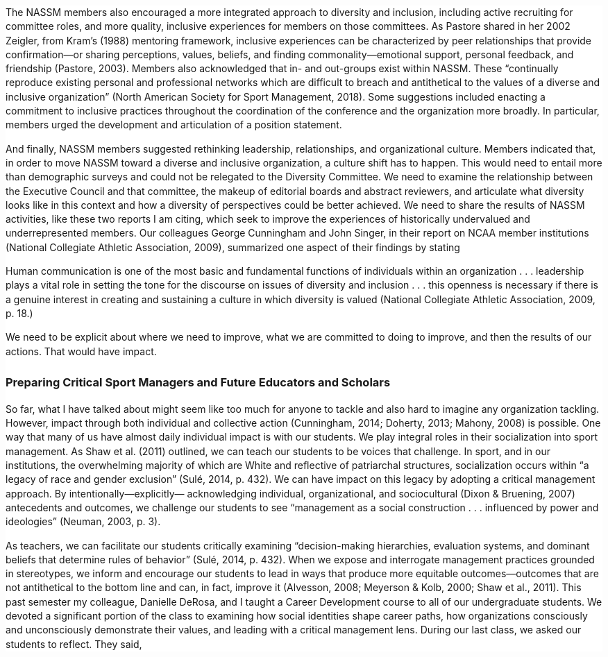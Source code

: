 The NASSM members also encouraged a more integrated approach to diversity and inclusion, including active recruiting for committee roles, and more quality, inclusive experiences for members on those committees. As Pastore shared in her 2002 Zeigler, from Kram’s (1988) mentoring framework, inclusive experiences can be characterized by peer relationships that provide confirmation—or sharing perceptions, values, beliefs, and finding commonality—emotional support, personal feedback, and friendship (Pastore, 2003). Members also acknowledged that in- and out-groups exist within NASSM. These “continually reproduce existing personal and professional networks which are difficult to breach and antithetical to the values of a diverse and inclusive organization” (North American Society for Sport Management, 2018). Some suggestions included enacting a commitment to inclusive practices throughout the coordination of the conference and the organization more broadly. In particular, members urged the development and articulation of a position statement.  

And finally, NASSM members suggested rethinking leadership, relationships, and organizational culture. Members indicated that, in order to move NASSM toward a diverse and inclusive organization, a culture shift has to happen. This would need to entail more than demographic surveys and could not be relegated to the Diversity Committee. We need to examine the relationship between the Executive Council and that committee, the makeup of editorial boards and abstract reviewers, and articulate what diversity looks like in this context and how a diversity of perspectives could be better achieved. We need to share the results of NASSM activities, like these two reports I am citing, which seek to improve the experiences of historically undervalued and underrepresented members. Our colleagues George Cunningham and John Singer, in their report on NCAA member institutions (National Collegiate Athletic Association, 2009), summarized one aspect of their findings by stating  

Human communication is one of the most basic and fundamental functions of individuals within an organization . . . leadership plays a vital role in setting the tone for the discourse on issues of diversity and inclusion . . . this openness is necessary if there is a genuine interest in creating and sustaining a culture in which diversity is valued (National Collegiate Athletic Association, 2009, p. 18.)  

We need to be explicit about where we need to improve, what we are committed to doing to improve, and then the results of our actions. That would have impact.  

### Preparing Critical Sport Managers and Future Educators and Scholars  

So far, what I have talked about might seem like too much for anyone to tackle and also hard to imagine any organization tackling. However, impact through both individual and collective action (Cunningham, 2014; Doherty, 2013; Mahony, 2008) is possible. One way that many of us have almost daily individual impact is with our students. We play integral roles in their socialization into sport management. As Shaw et al. (2011) outlined, we can teach our students to be voices that challenge. In sport, and in our institutions, the overwhelming majority of which are White and reflective of patriarchal structures, socialization occurs within “a legacy of race and gender exclusion” (Sulé, 2014, p. 432). We can have impact on this legacy by adopting a critical management approach. By intentionally—explicitly— acknowledging individual, organizational, and sociocultural (Dixon & Bruening, 2007) antecedents and outcomes, we challenge our students to see “management as a social construction . . . influenced by power and ideologies” (Neuman, 2003, p. 3).  

As teachers, we can facilitate our students critically examining “decision-making hierarchies, evaluation systems, and dominant beliefs that determine rules of behavior” (Sulé, 2014, p. 432). When we expose and interrogate management practices grounded in stereotypes, we inform and encourage our students to lead in ways that produce more equitable outcomes—outcomes that are not antithetical to the bottom line and can, in fact, improve it (Alvesson, 2008; Meyerson & Kolb, 2000; Shaw et al., 2011). This past semester my colleague, Danielle DeRosa, and I taught a Career Development course to all of our undergraduate students. We devoted a significant portion of the class to examining how social identities shape career paths, how organizations consciously and unconsciously demonstrate their values, and leading with a critical management lens. During our last class, we asked our students to reflect. They said,  

